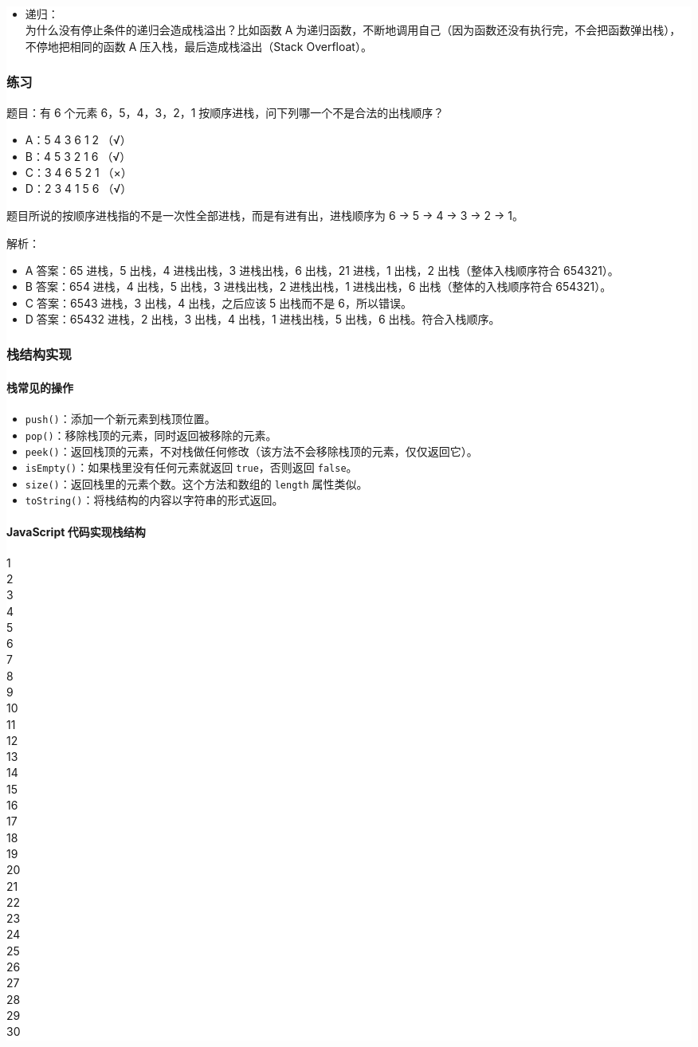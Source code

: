 *   递归：  
    为什么没有停止条件的递归会造成栈溢出？比如函数 A 为递归函数，不断地调用自己（因为函数还没有执行完，不会把函数弹出栈），不停地把相同的函数 A 压入栈，最后造成栈溢出（Stack Overfloat）。
    

### [](#练习 "练习")练习

题目：有 6 个元素 6，5，4，3，2，1 按顺序进栈，问下列哪一个不是合法的出栈顺序？

*   A：5 4 3 6 1 2 （√）
*   B：4 5 3 2 1 6 （√）
*   C：3 4 6 5 2 1 （×）
*   D：2 3 4 1 5 6 （√）

题目所说的按顺序进栈指的不是一次性全部进栈，而是有进有出，进栈顺序为 6 -> 5 -> 4 -> 3 -> 2 -> 1。

解析：

*   A 答案：65 进栈，5 出栈，4 进栈出栈，3 进栈出栈，6 出栈，21 进栈，1 出栈，2 出栈（整体入栈顺序符合 654321）。
*   B 答案：654 进栈，4 出栈，5 出栈，3 进栈出栈，2 进栈出栈，1 进栈出栈，6 出栈（整体的入栈顺序符合 654321）。
*   C 答案：6543 进栈，3 出栈，4 出栈，之后应该 5 出栈而不是 6，所以错误。
*   D 答案：65432 进栈，2 出栈，3 出栈，4 出栈，1 进栈出栈，5 出栈，6 出栈。符合入栈顺序。

### [](#栈结构实现 "栈结构实现")栈结构实现

#### [](#栈常见的操作 "栈常见的操作")栈常见的操作

*   `push()`：添加一个新元素到栈顶位置。
*   `pop()`：移除栈顶的元素，同时返回被移除的元素。
*   `peek()`：返回栈顶的元素，不对栈做任何修改（该方法不会移除栈顶的元素，仅仅返回它）。
*   `isEmpty()`：如果栈里没有任何元素就返回 `true`，否则返回 `false`。
*   `size()`：返回栈里的元素个数。这个方法和数组的 `length` 属性类似。
*   `toString()`：将栈结构的内容以字符串的形式返回。

#### [](#JavaScript-代码实现栈结构 "JavaScript 代码实现栈结构")JavaScript 代码实现栈结构

1  
2  
3  
4  
5  
6  
7  
8  
9  
10  
11  
12  
13  
14  
15  
16  
17  
18  
19  
20  
21  
22  
23  
24  
25  
26  
27  
28  
29  
30  
